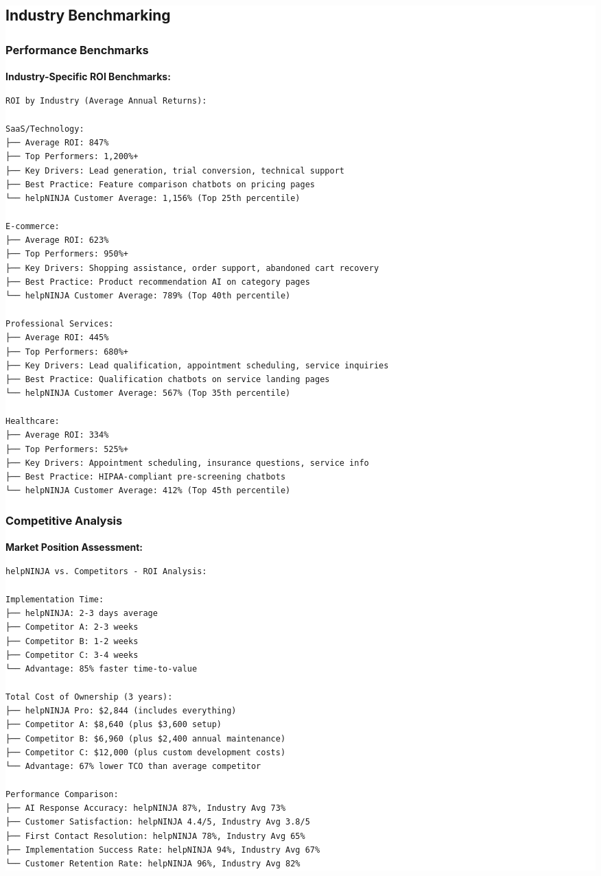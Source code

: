 
## Industry Benchmarking

### Performance Benchmarks

**Industry-Specific ROI Benchmarks:**
```
ROI by Industry (Average Annual Returns):

SaaS/Technology:
├── Average ROI: 847%
├── Top Performers: 1,200%+
├── Key Drivers: Lead generation, trial conversion, technical support
├── Best Practice: Feature comparison chatbots on pricing pages
└── helpNINJA Customer Average: 1,156% (Top 25th percentile)

E-commerce:
├── Average ROI: 623%
├── Top Performers: 950%+
├── Key Drivers: Shopping assistance, order support, abandoned cart recovery
├── Best Practice: Product recommendation AI on category pages
└── helpNINJA Customer Average: 789% (Top 40th percentile)

Professional Services:
├── Average ROI: 445%
├── Top Performers: 680%+
├── Key Drivers: Lead qualification, appointment scheduling, service inquiries
├── Best Practice: Qualification chatbots on service landing pages
└── helpNINJA Customer Average: 567% (Top 35th percentile)

Healthcare:
├── Average ROI: 334%
├── Top Performers: 525%+
├── Key Drivers: Appointment scheduling, insurance questions, service info
├── Best Practice: HIPAA-compliant pre-screening chatbots
└── helpNINJA Customer Average: 412% (Top 45th percentile)
```

### Competitive Analysis

**Market Position Assessment:**
```
helpNINJA vs. Competitors - ROI Analysis:

Implementation Time:
├── helpNINJA: 2-3 days average
├── Competitor A: 2-3 weeks
├── Competitor B: 1-2 weeks
├── Competitor C: 3-4 weeks
└── Advantage: 85% faster time-to-value

Total Cost of Ownership (3 years):
├── helpNINJA Pro: $2,844 (includes everything)
├── Competitor A: $8,640 (plus $3,600 setup)
├── Competitor B: $6,960 (plus $2,400 annual maintenance)
├── Competitor C: $12,000 (plus custom development costs)
└── Advantage: 67% lower TCO than average competitor

Performance Comparison:
├── AI Response Accuracy: helpNINJA 87%, Industry Avg 73%
├── Customer Satisfaction: helpNINJA 4.4/5, Industry Avg 3.8/5
├── First Contact Resolution: helpNINJA 78%, Industry Avg 65%
├── Implementation Success Rate: helpNINJA 94%, Industry Avg 67%
└── Customer Retention Rate: helpNINJA 96%, Industry Avg 82%
```